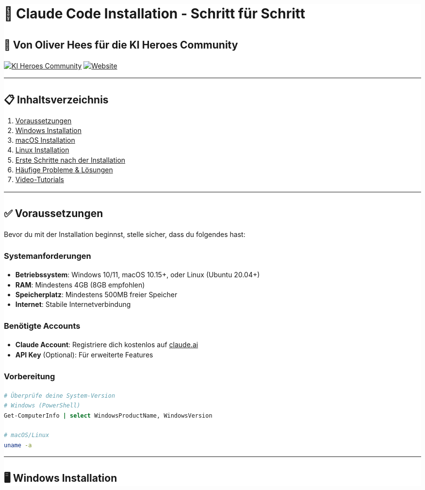 # 🚀 Claude Code Installation - Schritt für Schritt

## 🎯 Von Oliver Hees für die KI Heroes Community

[![KI Heroes Community](https://img.shields.io/badge/KI%20Heroes-Community-FF6B6B?style=for-the-badge)](https://www.skool.com/ki-heroes)
[![Website](https://img.shields.io/badge/Website-ki--heroes.net-4ECDC4?style=for-the-badge)](https://ki-heroes.net)

---

## 📋 Inhaltsverzeichnis

1. [Voraussetzungen](#-voraussetzungen)
2. [Windows Installation](#-windows-installation)
3. [macOS Installation](#-macos-installation)
4. [Linux Installation](#-linux-installation)
5. [Erste Schritte nach der Installation](#-erste-schritte-nach-der-installation)
6. [Häufige Probleme & Lösungen](#-häufige-probleme--lösungen)
7. [Video-Tutorials](#-video-tutorials)

---

## ✅ Voraussetzungen

Bevor du mit der Installation beginnst, stelle sicher, dass du folgendes hast:

### Systemanforderungen
- **Betriebssystem**: Windows 10/11, macOS 10.15+, oder Linux (Ubuntu 20.04+)
- **RAM**: Mindestens 4GB (8GB empfohlen)
- **Speicherplatz**: Mindestens 500MB freier Speicher
- **Internet**: Stabile Internetverbindung

### Benötigte Accounts
- **Claude Account**: Registriere dich kostenlos auf [claude.ai](https://claude.ai)
- **API Key** (Optional): Für erweiterte Features

### Vorbereitung
```bash
# Überprüfe deine System-Version
# Windows (PowerShell)
Get-ComputerInfo | select WindowsProductName, WindowsVersion

# macOS/Linux
uname -a
```

---

## 🖥️ Windows Installation
